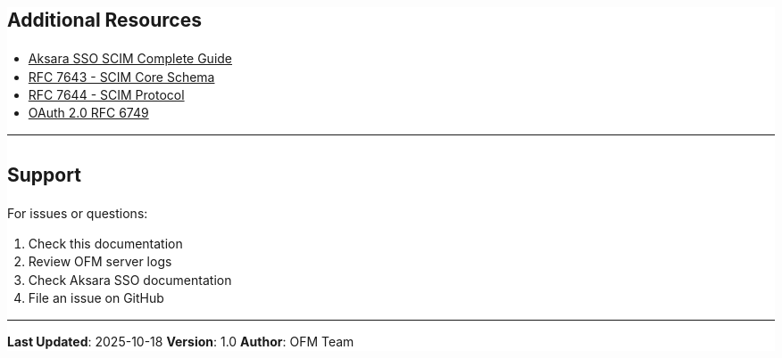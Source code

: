 
## Additional Resources

- [Aksara SSO SCIM Complete Guide](../../Aksara/sso/DOCS/SCIM_COMPLETE_GUIDE.md)
- [RFC 7643 - SCIM Core Schema](https://tools.ietf.org/html/rfc7643)
- [RFC 7644 - SCIM Protocol](https://tools.ietf.org/html/rfc7644)
- [OAuth 2.0 RFC 6749](https://tools.ietf.org/html/rfc6749)

---

## Support

For issues or questions:
1. Check this documentation
2. Review OFM server logs
3. Check Aksara SSO documentation
4. File an issue on GitHub

---

**Last Updated**: 2025-10-18
**Version**: 1.0
**Author**: OFM Team

